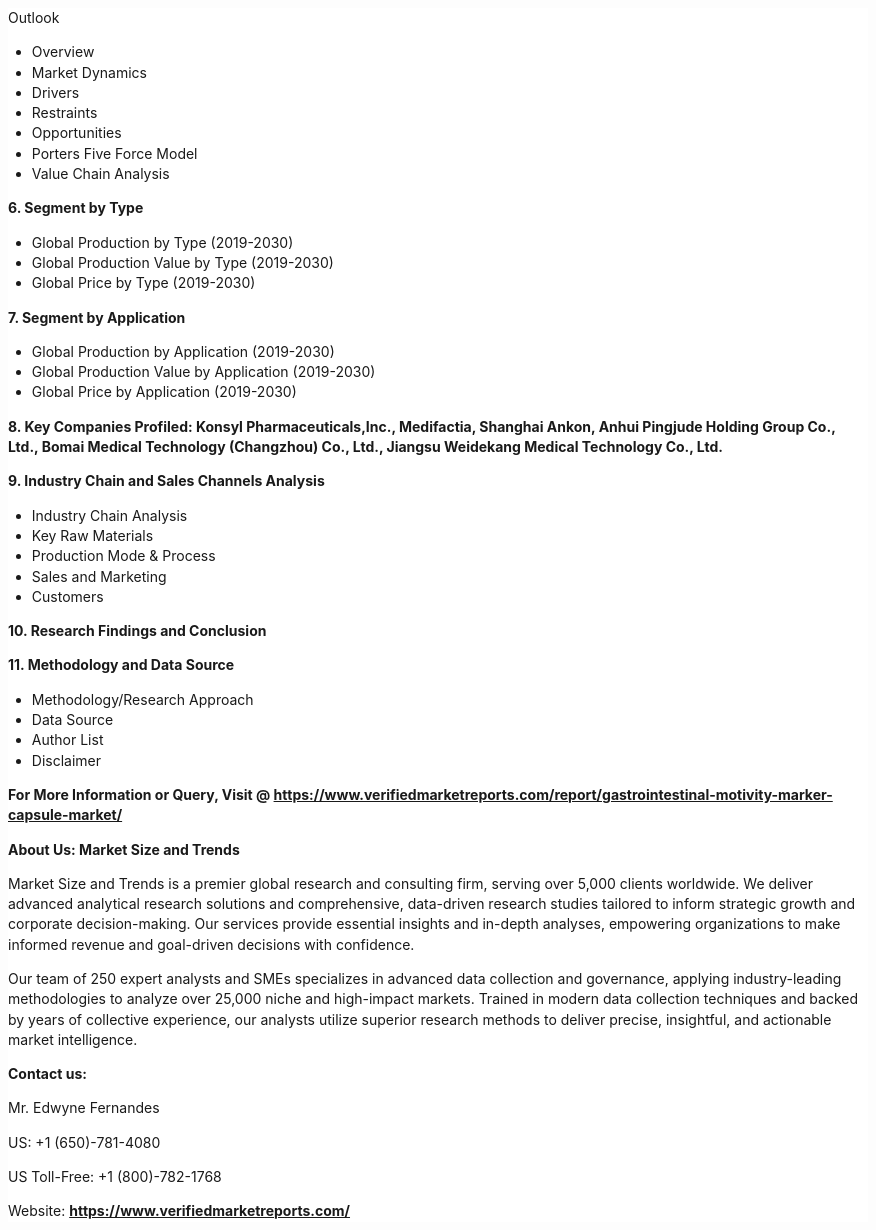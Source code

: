 Outlook</strong></p><ul><li>Overview</li><li>Market Dynamics</li><li>Drivers</li><li>Restraints</li><li>Opportunities</li><li>Porters Five Force Model</li><li>Value Chain Analysis&nbsp;</li></ul><p><strong>6. Segment by Type</strong></p><ul><li>Global Production by Type (2019-2030)</li><li>Global Production Value by Type (2019-2030)</li><li>Global Price by Type (2019-2030)</li></ul><p><strong>7. Segment by Application</strong></p><ul><li>Global Production by Application (2019-2030)</li><li>Global Production Value by Application (2019-2030)</li><li>Global Price by Application (2019-2030)</li></ul><p><strong>8. Key Companies Profiled: Konsyl Pharmaceuticals,Inc., Medifactia, Shanghai Ankon, Anhui Pingjude Holding Group Co., Ltd., Bomai Medical Technology (Changzhou) Co., Ltd., Jiangsu Weidekang Medical Technology Co., Ltd.</strong></p><p><strong>9. Industry Chain and Sales Channels Analysis</strong></p><ul><li>Industry Chain Analysis</li><li>Key Raw Materials</li><li>Production Mode &amp; Process</li><li>Sales and Marketing</li><li>Customers</li></ul><p><strong>10. Research Findings and Conclusion</strong></p><p><strong>11. Methodology and Data Source</strong></p><ul><li>Methodology/Research Approach</li><li>Data Source</li><li>Author List</li><li>Disclaimer</li></ul></p><p><strong>For More Information or Query, Visit @ <a href="https://www.verifiedmarketreports.com/report/gastrointestinal-motivity-marker-capsule-market/">https://www.verifiedmarketreports.com/report/gastrointestinal-motivity-marker-capsule-market/</a></strong></p><p><strong>About Us: Market Size and Trends</strong></p><p>Market Size and Trends is a premier global research and consulting firm, serving over 5,000 clients worldwide. We deliver advanced analytical research solutions and comprehensive, data-driven research studies tailored to inform strategic growth and corporate decision-making. Our services provide essential insights and in-depth analyses, empowering organizations to make informed revenue and goal-driven decisions with confidence.</p><p>Our team of 250 expert analysts and SMEs specializes in advanced data collection and governance, applying industry-leading methodologies to analyze over 25,000 niche and high-impact markets. Trained in modern data collection techniques and backed by years of collective experience, our analysts utilize superior research methods to deliver precise, insightful, and actionable market intelligence.</p><p><strong>Contact us:</strong></p><p>Mr. Edwyne Fernandes</p><p>US: +1 (650)-781-4080</p><p>US Toll-Free: +1 (800)-782-1768</p><p>Website: <strong><a href="https://www.verifiedmarketreports.com/">https://www.verifiedmarketreports.com/</a></strong></p>
